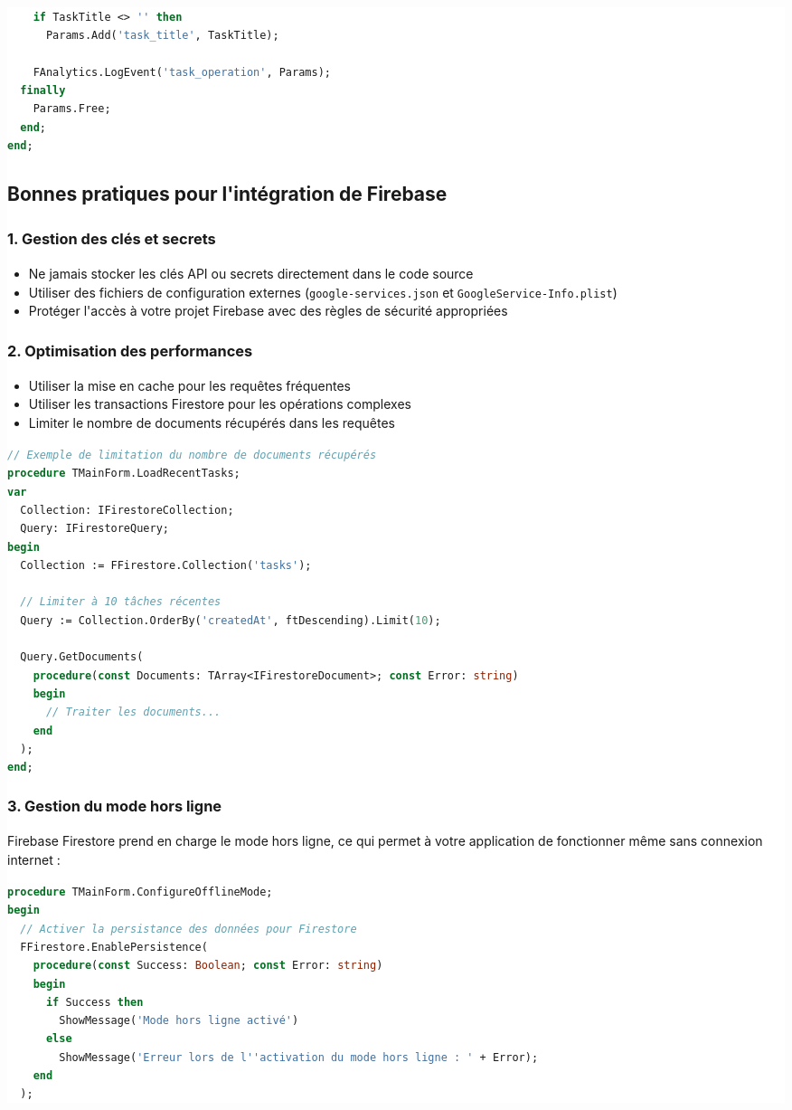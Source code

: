 ```pascal
    if TaskTitle <> '' then
      Params.Add('task_title', TaskTitle);

    FAnalytics.LogEvent('task_operation', Params);
  finally
    Params.Free;
  end;
end;
```

## Bonnes pratiques pour l'intégration de Firebase

### 1. Gestion des clés et secrets

- Ne jamais stocker les clés API ou secrets directement dans le code source
- Utiliser des fichiers de configuration externes (`google-services.json` et `GoogleService-Info.plist`)
- Protéger l'accès à votre projet Firebase avec des règles de sécurité appropriées

### 2. Optimisation des performances

- Utiliser la mise en cache pour les requêtes fréquentes
- Utiliser les transactions Firestore pour les opérations complexes
- Limiter le nombre de documents récupérés dans les requêtes

```pascal
// Exemple de limitation du nombre de documents récupérés
procedure TMainForm.LoadRecentTasks;
var
  Collection: IFirestoreCollection;
  Query: IFirestoreQuery;
begin
  Collection := FFirestore.Collection('tasks');

  // Limiter à 10 tâches récentes
  Query := Collection.OrderBy('createdAt', ftDescending).Limit(10);

  Query.GetDocuments(
    procedure(const Documents: TArray<IFirestoreDocument>; const Error: string)
    begin
      // Traiter les documents...
    end
  );
end;
```

### 3. Gestion du mode hors ligne

Firebase Firestore prend en charge le mode hors ligne, ce qui permet à votre application de fonctionner même sans connexion internet :

```pascal
procedure TMainForm.ConfigureOfflineMode;
begin
  // Activer la persistance des données pour Firestore
  FFirestore.EnablePersistence(
    procedure(const Success: Boolean; const Error: string)
    begin
      if Success then
        ShowMessage('Mode hors ligne activé')
      else
        ShowMessage('Erreur lors de l''activation du mode hors ligne : ' + Error);
    end
  );
```